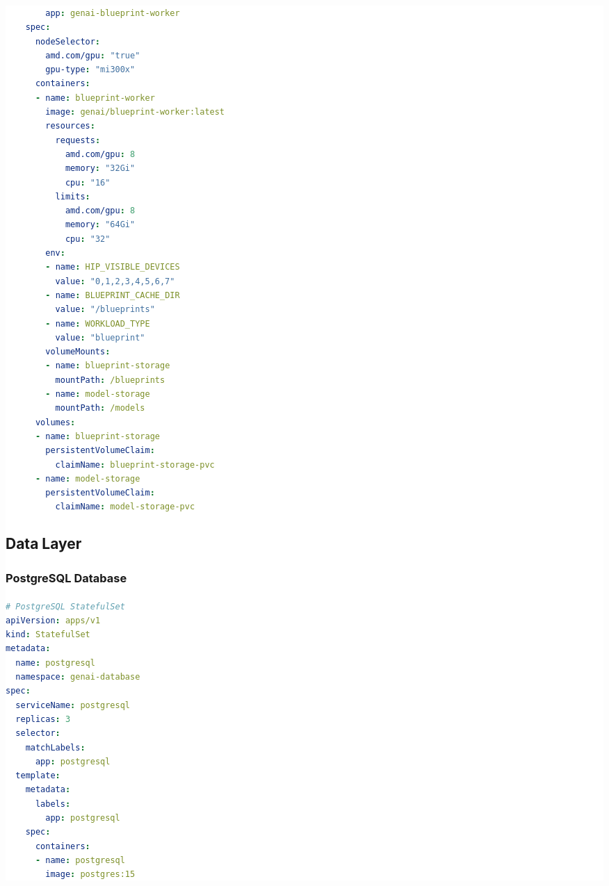 ```yaml
        app: genai-blueprint-worker
    spec:
      nodeSelector:
        amd.com/gpu: "true"
        gpu-type: "mi300x"
      containers:
      - name: blueprint-worker
        image: genai/blueprint-worker:latest
        resources:
          requests:
            amd.com/gpu: 8
            memory: "32Gi"
            cpu: "16"
          limits:
            amd.com/gpu: 8
            memory: "64Gi"
            cpu: "32"
        env:
        - name: HIP_VISIBLE_DEVICES
          value: "0,1,2,3,4,5,6,7"
        - name: BLUEPRINT_CACHE_DIR
          value: "/blueprints"
        - name: WORKLOAD_TYPE
          value: "blueprint"
        volumeMounts:
        - name: blueprint-storage
          mountPath: /blueprints
        - name: model-storage
          mountPath: /models
      volumes:
      - name: blueprint-storage
        persistentVolumeClaim:
          claimName: blueprint-storage-pvc
      - name: model-storage
        persistentVolumeClaim:
          claimName: model-storage-pvc
```

## Data Layer

### PostgreSQL Database

```yaml
# PostgreSQL StatefulSet
apiVersion: apps/v1
kind: StatefulSet
metadata:
  name: postgresql
  namespace: genai-database
spec:
  serviceName: postgresql
  replicas: 3
  selector:
    matchLabels:
      app: postgresql
  template:
    metadata:
      labels:
        app: postgresql
    spec:
      containers:
      - name: postgresql
        image: postgres:15
```